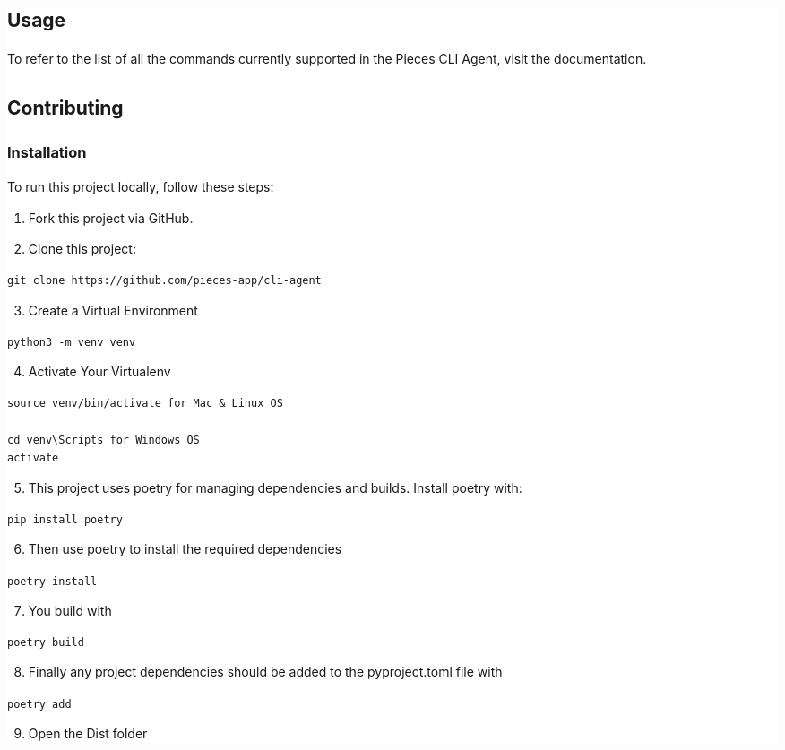 ## Usage

To refer to the list of all the commands currently supported in the Pieces CLI Agent, visit the [documentation](https://docs.pieces.app/extensions-plugins/cli/commands).

## Contributing

### Installation

To run this project locally, follow these steps:

1. Fork this project via GitHub.

2. Clone this project:

```shell
git clone https://github.com/pieces-app/cli-agent
```

3. Create a Virtual Environment

```shell
python3 -m venv venv
```

4. Activate Your Virtualenv

```shell
source venv/bin/activate for Mac & Linux OS

cd venv\Scripts for Windows OS
activate
```

5. This project uses poetry for managing dependencies and builds. Install poetry with:

```shell
pip install poetry
```

6. Then use poetry to install the required dependencies

```shell
poetry install
```

7. You build with

```shell
poetry build
```

8. Finally any project dependencies should be added to the pyproject.toml file with

```shell
poetry add
```

9. Open the Dist folder

